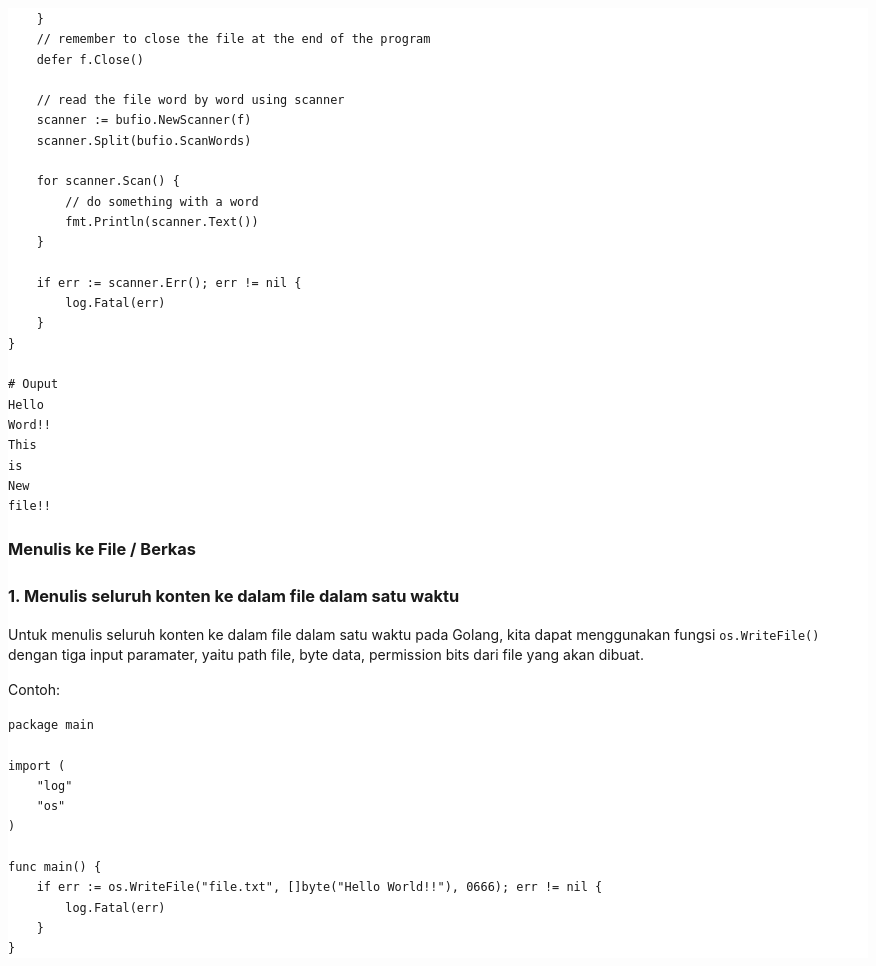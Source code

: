 ```
    }
    // remember to close the file at the end of the program
    defer f.Close()

    // read the file word by word using scanner
    scanner := bufio.NewScanner(f)
    scanner.Split(bufio.ScanWords)

    for scanner.Scan() {
        // do something with a word
        fmt.Println(scanner.Text())
    }

    if err := scanner.Err(); err != nil {
        log.Fatal(err)
    }
}

# Ouput 
Hello
Word!!
This
is
New
file!!
```

### Menulis ke File / Berkas

### 1. Menulis seluruh konten ke dalam file dalam satu waktu

Untuk menulis seluruh konten ke dalam file dalam satu waktu pada Golang, kita dapat menggunakan fungsi `os.WriteFile()` dengan tiga input paramater, yaitu path file, byte data, permission bits dari file yang akan dibuat.

Contoh:

```
package main

import (
    "log"
    "os"
)

func main() {
    if err := os.WriteFile("file.txt", []byte("Hello World!!"), 0666); err != nil {
        log.Fatal(err)
    }
}

```
